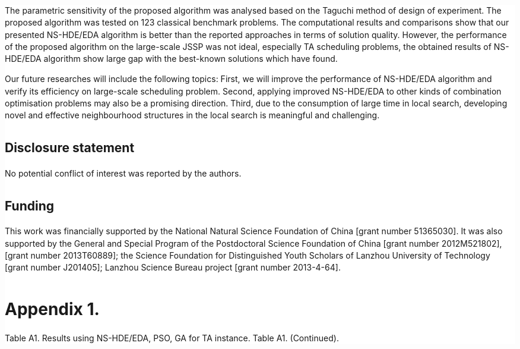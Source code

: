 The parametric sensitivity of the proposed algorithm was analysed based on the Taguchi method of design of experiment. The proposed algorithm was tested on 123 classical benchmark problems. The computational results and comparisons show that our presented NS-HDE/EDA algorithm is better than the reported approaches in terms of solution quality. However, the performance of the proposed algorithm on the large-scale JSSP was not ideal, especially TA scheduling problems, the obtained results of NS-HDE/EDA algorithm show large gap with the best-known solutions which have found.

Our future researches will include the following topics: First, we will improve the performance of NS-HDE/EDA algorithm and verify its efficiency on large-scale scheduling problem. Second, applying improved NS-HDE/EDA to other kinds of combination optimisation problems may also be a promising direction. Third, due to the consumption of large time in local search, developing novel and effective neighbourhood structures in the local search is meaningful and challenging.

## Disclosure statement

No potential conflict of interest was reported by the authors.

## Funding

This work was financially supported by the National Natural Science Foundation of China [grant number 51365030]. It was also supported by the General and Special Program of the Postdoctoral Science Foundation of China [grant number 2012M521802], [grant number 2013T60889]; the Science Foundation for Distinguished Youth Scholars of Lanzhou University of Technology [grant number J201405]; Lanzhou Science Bureau project [grant number 2013-4-64].

# Appendix 1. 

Table A1. Results using NS-HDE/EDA, PSO, GA for TA instance.
Table A1. (Continued).